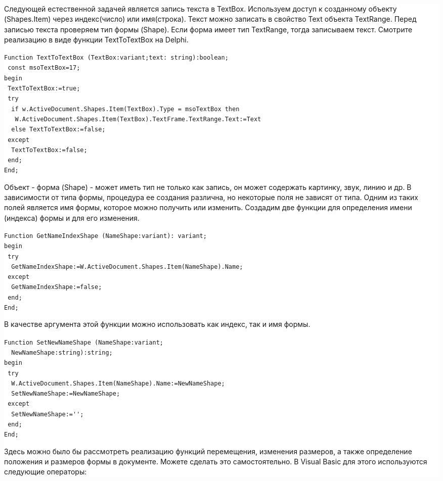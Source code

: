  

Следующей естественной задачей является запись текста в TextBox.
Используем доступ к созданному объекту (Shapes.Item) через индекс(число)
или имя(строка). Текст можно записать в свойство Text объекта TextRange.
Перед записью текста проверяем тип формы (Shape). Если форма имеет тип
TextRange, тогда записываем текст. Смотрите реализацию в виде функции
TextToTextBox на Delphi.

    Function TextToTextBox (TextBox:variant;text: string):boolean;
     const msoTextBox=17;
    begin
     TextToTextBox:=true;
     try
      if w.ActiveDocument.Shapes.Item(TextBox).Type = msoTextBox then
       W.ActiveDocument.Shapes.Item(TextBox).TextFrame.TextRange.Text:=Text
      else TextToTextBox:=false;
     except
      TextToTextBox:=false;
     end;
    End;

 

Объект - форма (Shape) - может иметь тип не только как запись, он может
содержать картинку, звук, линию и др. В зависимости от типа формы,
процедура ее создания различна, но некоторые поля не зависят от типа.
Одним из таких полей является имя формы, которое можно получить или
изменить. Создадим две функции для определения имени (индекса) формы и
для его изменения.

    Function GetNameIndexShape (NameShape:variant): variant;
    begin
     try
      GetNameIndexShape:=W.ActiveDocument.Shapes.Item(NameShape).Name;
     except
      GetNameIndexShape:=false;
     end;
    End;

В качестве аргумента этой функции можно использовать как индекс, так и
имя формы.

    Function SetNewNameShape (NameShape:variant;
      NewNameShape:string):string;
    begin
     try
      W.ActiveDocument.Shapes.Item(NameShape).Name:=NewNameShape;
      SetNewNameShape:=NewNameShape;
     except
      SetNewNameShape:='';
     end;
    End;

Здесь можно было бы рассмотреть реализацию функций перемещения,
изменения размеров, а также определение положения и размеров формы в
документе. Можете сделать это самостоятельно. В Visual Basic для этого
используются следующие операторы:
